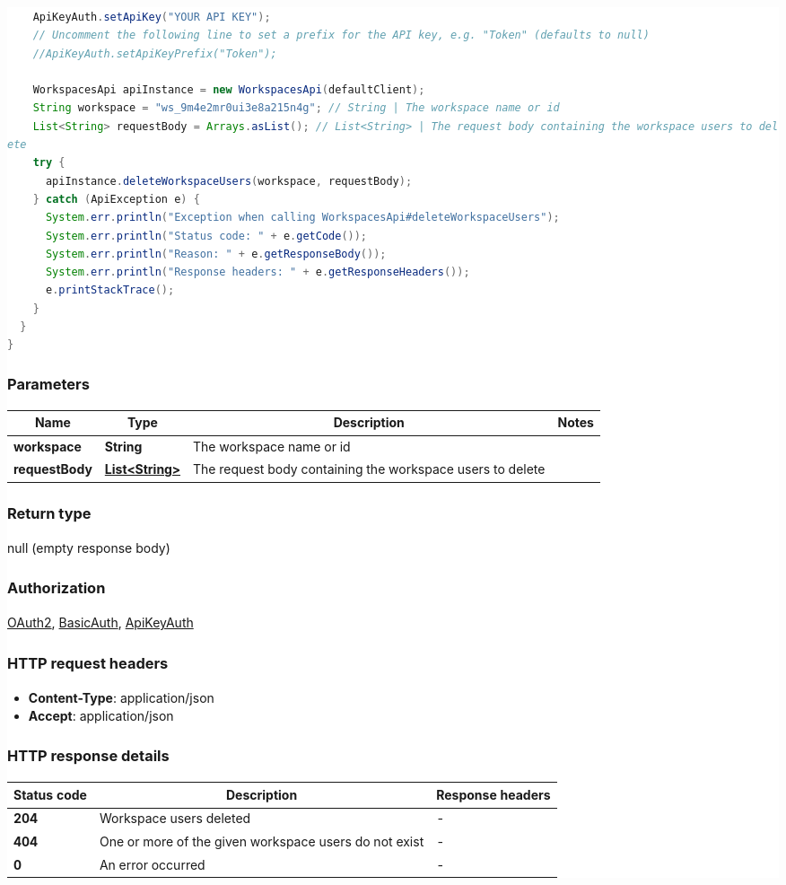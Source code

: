 ```java
    ApiKeyAuth.setApiKey("YOUR API KEY");
    // Uncomment the following line to set a prefix for the API key, e.g. "Token" (defaults to null)
    //ApiKeyAuth.setApiKeyPrefix("Token");

    WorkspacesApi apiInstance = new WorkspacesApi(defaultClient);
    String workspace = "ws_9m4e2mr0ui3e8a215n4g"; // String | The workspace name or id
    List<String> requestBody = Arrays.asList(); // List<String> | The request body containing the workspace users to delete
    try {
      apiInstance.deleteWorkspaceUsers(workspace, requestBody);
    } catch (ApiException e) {
      System.err.println("Exception when calling WorkspacesApi#deleteWorkspaceUsers");
      System.err.println("Status code: " + e.getCode());
      System.err.println("Reason: " + e.getResponseBody());
      System.err.println("Response headers: " + e.getResponseHeaders());
      e.printStackTrace();
    }
  }
}
```

### Parameters

| Name | Type | Description  | Notes |
|------------- | ------------- | ------------- | -------------|
| **workspace** | **String**| The workspace name or id | |
| **requestBody** | [**List&lt;String&gt;**](String.md)| The request body containing the workspace users to delete | |

### Return type

null (empty response body)

### Authorization

[OAuth2](../README.md#OAuth2), [BasicAuth](../README.md#BasicAuth), [ApiKeyAuth](../README.md#ApiKeyAuth)

### HTTP request headers

 - **Content-Type**: application/json
 - **Accept**: application/json

### HTTP response details
| Status code | Description | Response headers |
|-------------|-------------|------------------|
| **204** | Workspace users deleted |  -  |
| **404** | One or more of the given workspace users do not exist |  -  |
| **0** | An error occurred |  -  |
